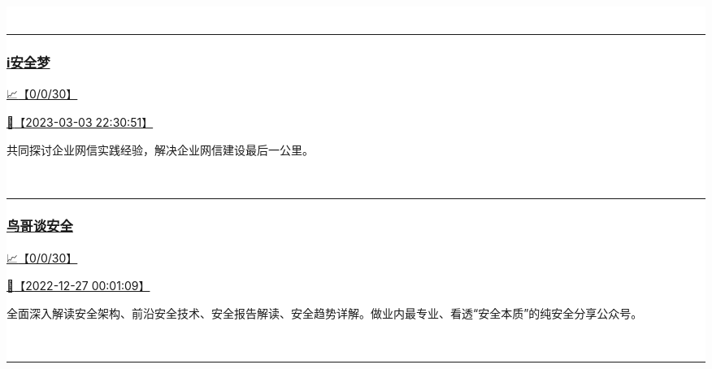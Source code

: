 <img align="top" width="180" src="http://open.weixin.qq.com/qr/code?username=gh_97cc04db2203" alt="" />

---


### [i安全梦](http://wechat.doonsec.com/wechat_echarts/?biz=MzAxODY0NTYwMw==)

[:chart_with_upwards_trend:【0/0/30】](http://wechat.doonsec.com/wechat_echarts/?biz=MzAxODY0NTYwMw==)

[:camera_flash:【2023-03-03 22:30:51】](https://mp.weixin.qq.com/s?__biz=MzAxODY0NTYwMw==&mid=2247485771&idx=1&sn=81f430c751dd3a777c94a3e85efae3d7&chksm=ab88c18e49a749e5eb7380123e23e90ccbb0bae1b62ecdde464a7bf8c457dc9209e224f6fa59&scene=27&key=47ecebb9f9a1a9ab9568083421dc05f6bed3849ceee31447c6ec920e0f2fe181a44e19aa10f69248cd145df88c10bea8567f1c22a1c7cfd2275f8e56e0b89d8ecc02e7f31c65adade62361037c06c4553a999722e725f500516f893659f60d9b6b8b17c19fbc8bd1ed2cfea771ef13ad0e0957790e7256bac163e6b71e59145f&ascene=15&uin=NTY2NTA4NjQ%3D&devicetype=Windows+10+x64&version=63060012&lang=zh_CN&session_us=gh_c3a017ea74d6&countrycode=AL&exportkey=n_ChQIAhIQhO12GjSH2GoHwRs%2BPvR73xLuAQIE97dBBAEAAAAAADenIw9525QAAAAOpnltbLcz9gKNyK89dVj0%2BGFpNMVzQF8TeC3a3cVyvky5d%2Bh9wwfq0BRazdeJ6WyH6G9ltNl1NfSMEfiDy6TTyvJfHI61E0K3qmD0NsMdlfGIOpIzADOk8Y88sjSDcFIT36Mv%2BiO02U2LLxU0plWUsw%2FLa%2BHXZBJ5unpBG9Ff4vWLtSIrLqwCdiYXVZF0oyoljBDPaVky0n%2F38e%2FJDl122V6mt0X5ImUKpKYbQu5UCkbIfUdAdhrdcpcHve5fkjPlWlf8nbxbOsmPQdofWoxGSJ6FPTabjX0%3D&acctmode=0&pass_ticket=x88psTQ83&scene=27#wechat_redirect)

共同探讨企业网信实践经验，解决企业网信建设最后一公里。

<img align="top" width="180" src="http://open.weixin.qq.com/qr/code?username=gh_e7945c695dd2" alt="" />

---


### [鸟哥谈安全](http://wechat.doonsec.com/wechat_echarts/?biz=MzAxNzg2Njg1MA==)

[:chart_with_upwards_trend:【0/0/30】](http://wechat.doonsec.com/wechat_echarts/?biz=MzAxNzg2Njg1MA==)

[:camera_flash:【2022-12-27 00:01:09】](https://mp.weixin.qq.com/s?__biz=MzAxNzg2Njg1MA==&mid=2652071241&idx=1&sn=0371340ee8871e7c3924939140913dcb&chksm=8038cc44b74f45528f44a185176ee53c5069e25c39b20cbf8113a7b7855da790511b5d0f3c2c&scene=27&key=81a3de90d40f41c9626ec9b684c17d2831f612d5a8504cc19007e17ff93c647cb5d2293d122b30488bbb932bcec00697501273310873b7233bb7a3a1aaff373f38bca2fb61dc197b034740f8b6f169a049e98e79757a3f874f636d30dc7f45b98c81534a70e9c8291bcc56c9087c6d6b151032ef1290b15d25989a20f8b76ba1&ascene=15&uin=MTA3Mzc3OTIzNQ%3D%3D&devicetype=Windows+Server+2016+x64&version=6308011a&lang=zh_CN&session_us=gh_b273ce95df95&exportkey=n_ChQIAhIQjaQ7QMR1bBwCVRqxGX5v4xL5AQIE97dBBAEAAAAAAHy7CUN%2FvdkAAAAOpnltbLcz9gKNyK89dVj0Tz5%2Bq1ovH7w1siA4ZTPiVbmVl7Hg5XW7GRIqxKcxiDPbXF7XQTAE9KsPKmxLPyRF%2BC0hAlHmYf0%2BHMZchkUXxuKMdZnybND3eCo9so%2BLrSf3m5%2BfUhpi%2FhBvOib0f3ktzreSSBz%2B5GPFaG%2BrDW0cXhuPtN17ddlVApDqoemh3nAY7BrBnt184MwoNrV0Vhd3WRkWlpI%2Fzzq34y8PH4tobzB2XPtoRWQX2CDq0t0c9Mw2Bjuu6YMF8H%2BrHIMSP1VnBAzvCBK0sUDUgKX3i17UJVdk3Q%3D%3D&acctmode&scene=27#wechat_redirect)

全面深入解读安全架构、前沿安全技术、安全报告解读、安全趋势详解。做业内最专业、看透“安全本质”的纯安全分享公众号。

<img align="top" width="180" src="http://open.weixin.qq.com/qr/code?username=gh_642251d04229" alt="" />

---
